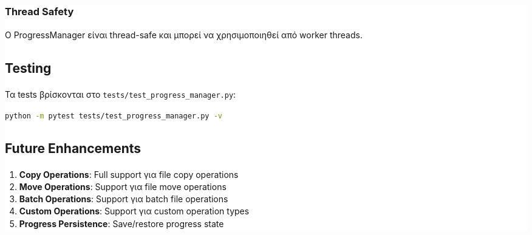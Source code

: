 ### Thread Safety

Ο ProgressManager είναι thread-safe και μπορεί να χρησιμοποιηθεί από worker threads.

## Testing

Τα tests βρίσκονται στο `tests/test_progress_manager.py`:

```bash
python -m pytest tests/test_progress_manager.py -v
```

## Future Enhancements

1. **Copy Operations**: Full support για file copy operations
2. **Move Operations**: Support για file move operations
3. **Batch Operations**: Support για batch file operations
4. **Custom Operations**: Support για custom operation types
5. **Progress Persistence**: Save/restore progress state
